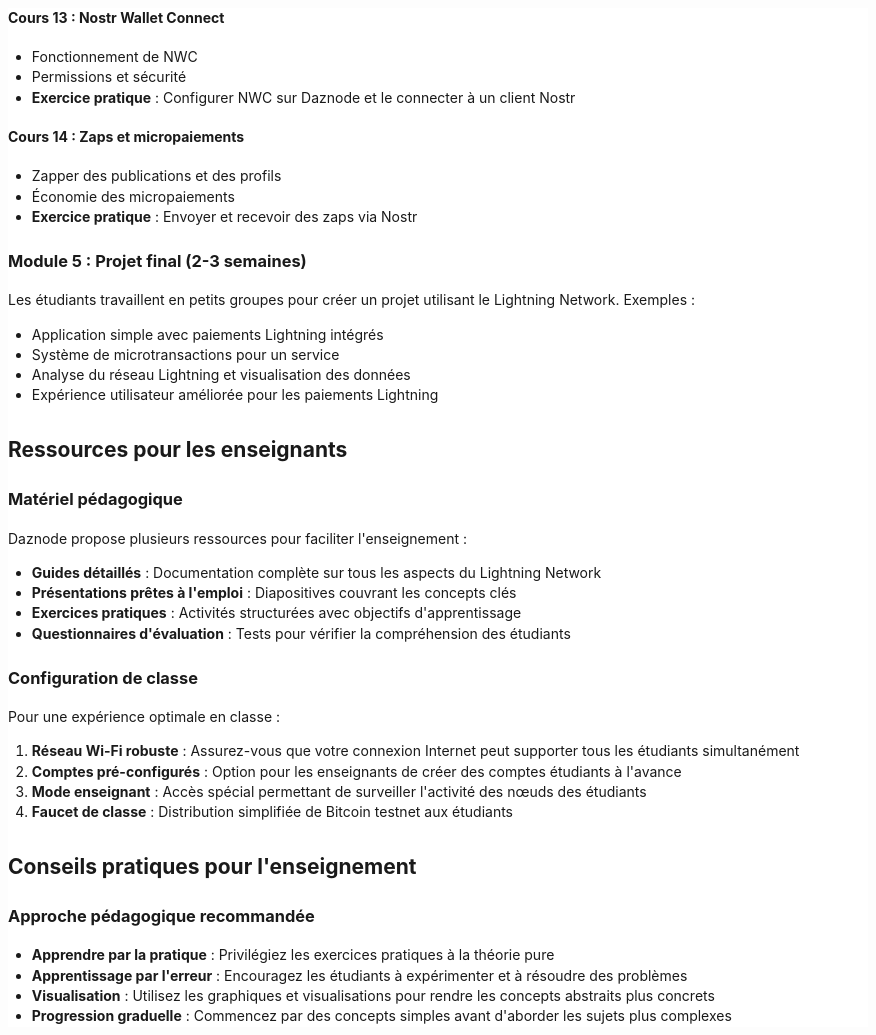 #### Cours 13 : Nostr Wallet Connect
- Fonctionnement de NWC
- Permissions et sécurité
- **Exercice pratique** : Configurer NWC sur Daznode et le connecter à un client Nostr

#### Cours 14 : Zaps et micropaiements
- Zapper des publications et des profils
- Économie des micropaiements
- **Exercice pratique** : Envoyer et recevoir des zaps via Nostr

### Module 5 : Projet final (2-3 semaines)

Les étudiants travaillent en petits groupes pour créer un projet utilisant le Lightning Network. Exemples :

- Application simple avec paiements Lightning intégrés
- Système de microtransactions pour un service
- Analyse du réseau Lightning et visualisation des données
- Expérience utilisateur améliorée pour les paiements Lightning

## Ressources pour les enseignants

### Matériel pédagogique

Daznode propose plusieurs ressources pour faciliter l'enseignement :

- **Guides détaillés** : Documentation complète sur tous les aspects du Lightning Network
- **Présentations prêtes à l'emploi** : Diapositives couvrant les concepts clés
- **Exercices pratiques** : Activités structurées avec objectifs d'apprentissage
- **Questionnaires d'évaluation** : Tests pour vérifier la compréhension des étudiants

### Configuration de classe

Pour une expérience optimale en classe :

1. **Réseau Wi-Fi robuste** : Assurez-vous que votre connexion Internet peut supporter tous les étudiants simultanément
2. **Comptes pré-configurés** : Option pour les enseignants de créer des comptes étudiants à l'avance
3. **Mode enseignant** : Accès spécial permettant de surveiller l'activité des nœuds des étudiants
4. **Faucet de classe** : Distribution simplifiée de Bitcoin testnet aux étudiants

## Conseils pratiques pour l'enseignement

### Approche pédagogique recommandée

- **Apprendre par la pratique** : Privilégiez les exercices pratiques à la théorie pure
- **Apprentissage par l'erreur** : Encouragez les étudiants à expérimenter et à résoudre des problèmes
- **Visualisation** : Utilisez les graphiques et visualisations pour rendre les concepts abstraits plus concrets
- **Progression graduelle** : Commencez par des concepts simples avant d'aborder les sujets plus complexes

